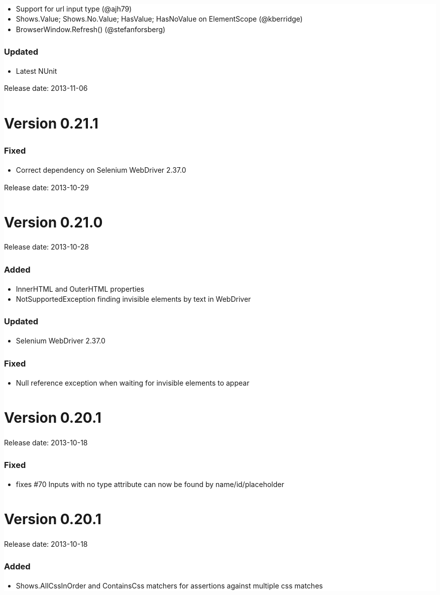 * Support for url input type (@ajh79)
* Shows.Value; Shows.No.Value; HasValue; HasNoValue on ElementScope (@kberridge)
* BrowserWindow.Refresh() (@stefanforsberg)

### Updated

* Latest NUnit

Release date: 2013-11-06


# Version 0.21.1

### Fixed

* Correct dependency on Selenium WebDriver 2.37.0

Release date: 2013-10-29

# Version 0.21.0

Release date: 2013-10-28

### Added

* InnerHTML and OuterHTML properties
* NotSupportedException finding invisible elements by text in WebDriver

### Updated

* Selenium WebDriver 2.37.0

### Fixed

* Null reference exception when waiting for invisible elements to appear

# Version 0.20.1

Release date: 2013-10-18

### Fixed

* fixes #70 Inputs with no type attribute can now be found by name/id/placeholder

# Version 0.20.1

Release date: 2013-10-18

### Added

* Shows.AllCssInOrder and ContainsCss matchers for assertions against multiple css matches
